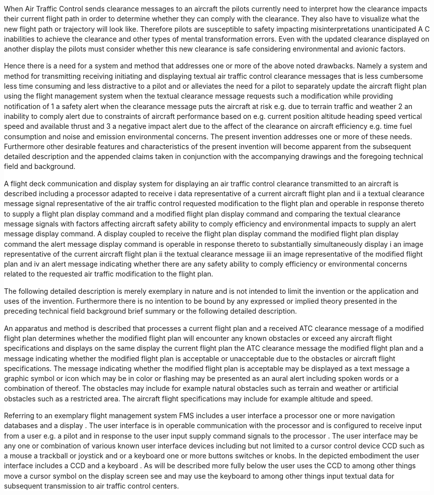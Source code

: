 When Air Traffic Control sends clearance messages to an aircraft the pilots currently need to interpret how the clearance impacts their current flight path in order to determine whether they can comply with the clearance. They also have to visualize what the new flight path or trajectory will look like. Therefore pilots are susceptible to safety impacting misinterpretations unanticipated A C inabilities to achieve the clearance and other types of mental transformation errors. Even with the updated clearance displayed on another display the pilots must consider whether this new clearance is safe considering environmental and avionic factors.

Hence there is a need for a system and method that addresses one or more of the above noted drawbacks. Namely a system and method for transmitting receiving initiating and displaying textual air traffic control clearance messages that is less cumbersome less time consuming and less distractive to a pilot and or alleviates the need for a pilot to separately update the aircraft flight plan using the flight management system when the textual clearance message requests such a modification while providing notification of 1 a safety alert when the clearance message puts the aircraft at risk e.g. due to terrain traffic and weather 2 an inability to comply alert due to constraints of aircraft performance based on e.g. current position altitude heading speed vertical speed and available thrust and 3 a negative impact alert due to the affect of the clearance on aircraft efficiency e.g. time fuel consumption and noise and emission environmental concerns. The present invention addresses one or more of these needs. Furthermore other desirable features and characteristics of the present invention will become apparent from the subsequent detailed description and the appended claims taken in conjunction with the accompanying drawings and the foregoing technical field and background.

A flight deck communication and display system for displaying an air traffic control clearance transmitted to an aircraft is described including a processor adapted to receive i data representative of a current aircraft flight plan and ii a textual clearance message signal representative of the air traffic control requested modification to the flight plan and operable in response thereto to supply a flight plan display command and a modified flight plan display command and comparing the textual clearance message signals with factors affecting aircraft safety ability to comply efficiency and environmental impacts to supply an alert message display command. A display coupled to receive the flight plan display command the modified flight plan display command the alert message display command is operable in response thereto to substantially simultaneously display i an image representative of the current aircraft flight plan ii the textual clearance message iii an image representative of the modified flight plan and iv an alert message indicating whether there are any safety ability to comply efficiency or environmental concerns related to the requested air traffic modification to the flight plan.

The following detailed description is merely exemplary in nature and is not intended to limit the invention or the application and uses of the invention. Furthermore there is no intention to be bound by any expressed or implied theory presented in the preceding technical field background brief summary or the following detailed description.

An apparatus and method is described that processes a current flight plan and a received ATC clearance message of a modified flight plan determines whether the modified flight plan will encounter any known obstacles or exceed any aircraft flight specifications and displays on the same display the current flight plan the ATC clearance message the modified flight plan and a message indicating whether the modified flight plan is acceptable or unacceptable due to the obstacles or aircraft flight specifications. The message indicating whether the modified flight plan is acceptable may be displayed as a text message a graphic symbol or icon which may be in color or flashing may be presented as an aural alert including spoken words or a combination of thereof. The obstacles may include for example natural obstacles such as terrain and weather or artificial obstacles such as a restricted area. The aircraft flight specifications may include for example altitude and speed.

Referring to an exemplary flight management system FMS includes a user interface a processor one or more navigation databases and a display . The user interface is in operable communication with the processor and is configured to receive input from a user e.g. a pilot and in response to the user input supply command signals to the processor . The user interface may be any one or combination of various known user interface devices including but not limited to a cursor control device CCD such as a mouse a trackball or joystick and or a keyboard one or more buttons switches or knobs. In the depicted embodiment the user interface includes a CCD and a keyboard . As will be described more fully below the user uses the CCD to among other things move a cursor symbol on the display screen see and may use the keyboard to among other things input textual data for subsequent transmission to air traffic control centers.

